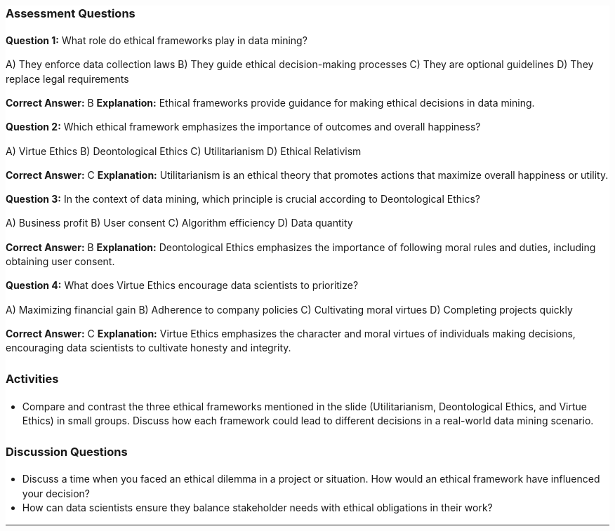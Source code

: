 ### Assessment Questions

**Question 1:** What role do ethical frameworks play in data mining?

  A) They enforce data collection laws
  B) They guide ethical decision-making processes
  C) They are optional guidelines
  D) They replace legal requirements

**Correct Answer:** B
**Explanation:** Ethical frameworks provide guidance for making ethical decisions in data mining.

**Question 2:** Which ethical framework emphasizes the importance of outcomes and overall happiness?

  A) Virtue Ethics
  B) Deontological Ethics
  C) Utilitarianism
  D) Ethical Relativism

**Correct Answer:** C
**Explanation:** Utilitarianism is an ethical theory that promotes actions that maximize overall happiness or utility.

**Question 3:** In the context of data mining, which principle is crucial according to Deontological Ethics?

  A) Business profit
  B) User consent
  C) Algorithm efficiency
  D) Data quantity

**Correct Answer:** B
**Explanation:** Deontological Ethics emphasizes the importance of following moral rules and duties, including obtaining user consent.

**Question 4:** What does Virtue Ethics encourage data scientists to prioritize?

  A) Maximizing financial gain
  B) Adherence to company policies
  C) Cultivating moral virtues
  D) Completing projects quickly

**Correct Answer:** C
**Explanation:** Virtue Ethics emphasizes the character and moral virtues of individuals making decisions, encouraging data scientists to cultivate honesty and integrity.

### Activities
- Compare and contrast the three ethical frameworks mentioned in the slide (Utilitarianism, Deontological Ethics, and Virtue Ethics) in small groups. Discuss how each framework could lead to different decisions in a real-world data mining scenario.

### Discussion Questions
- Discuss a time when you faced an ethical dilemma in a project or situation. How would an ethical framework have influenced your decision?
- How can data scientists ensure they balance stakeholder needs with ethical obligations in their work?

---